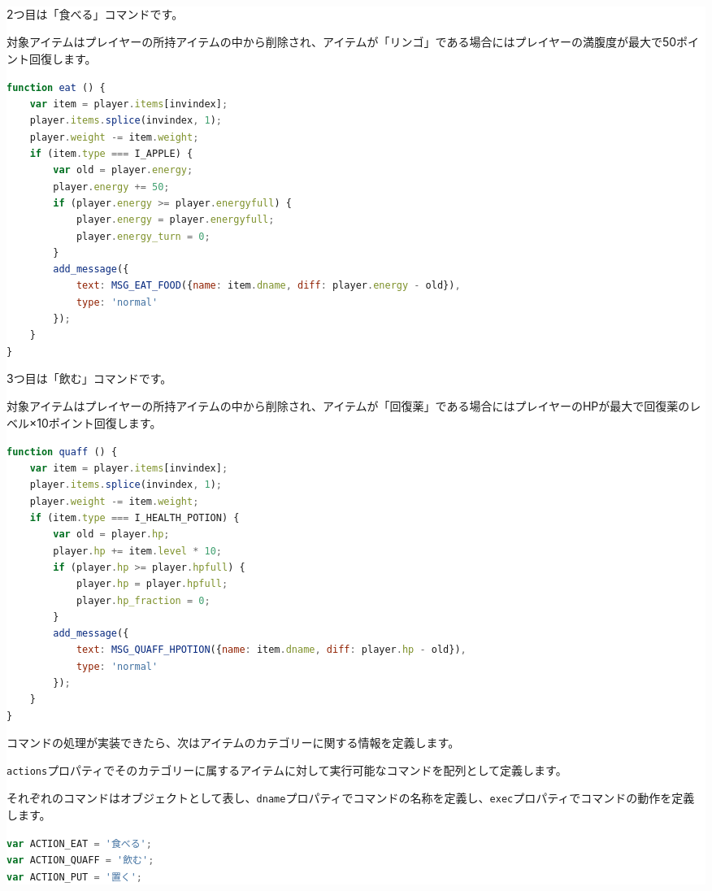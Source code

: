 2つ目は「食べる」コマンドです。

対象アイテムはプレイヤーの所持アイテムの中から削除され、アイテムが「リンゴ」である場合にはプレイヤーの満腹度が最大で50ポイント回復します。

```js
function eat () {
	var item = player.items[invindex];
	player.items.splice(invindex, 1);
	player.weight -= item.weight;
	if (item.type === I_APPLE) {
		var old = player.energy;
		player.energy += 50;
		if (player.energy >= player.energyfull) {
			player.energy = player.energyfull;
			player.energy_turn = 0;
		}
		add_message({
			text: MSG_EAT_FOOD({name: item.dname, diff: player.energy - old}),
			type: 'normal'
		});
	}
}
```

3つ目は「飲む」コマンドです。

対象アイテムはプレイヤーの所持アイテムの中から削除され、アイテムが「回復薬」である場合にはプレイヤーのHPが最大で回復薬のレベル×10ポイント回復します。

```js
function quaff () {
	var item = player.items[invindex];
	player.items.splice(invindex, 1);
	player.weight -= item.weight;
	if (item.type === I_HEALTH_POTION) {
		var old = player.hp;
		player.hp += item.level * 10;
		if (player.hp >= player.hpfull) {
			player.hp = player.hpfull;
			player.hp_fraction = 0;
		}
		add_message({
			text: MSG_QUAFF_HPOTION({name: item.dname, diff: player.hp - old}),
			type: 'normal'
		});
	}
}
```

コマンドの処理が実装できたら、次はアイテムのカテゴリーに関する情報を定義します。

`actions`プロパティでそのカテゴリーに属するアイテムに対して実行可能なコマンドを配列として定義します。

それぞれのコマンドはオブジェクトとして表し、`dname`プロパティでコマンドの名称を定義し、`exec`プロパティでコマンドの動作を定義します。

```js
var ACTION_EAT = '食べる';
var ACTION_QUAFF = '飲む';
var ACTION_PUT = '置く';
```

